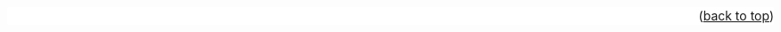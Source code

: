 <p align="right">(<a href="#readme-top">back to top</a>)</p>



[contributors-shield]: https://img.shields.io/github/contributors/Lunagaron/UNSW_DeepRacer.svg?style=for-the-badge
[contributors-url]: https://github.com/Lunagaron/UNSW_DeepRacer/graphs/contributors
[issues-shield]: https://img.shields.io/github/issues/Lunagaron/UNSW_DeepRacer.svg?style=for-the-badge
[issues-url]: https://github.com/Lunagaron/UNSW_DeepRacer/issues
[license-shield]: https://img.shields.io/github/license/Lunagaron/UNSW_DeepRacer.svg?style=for-the-badge
[license-url]: https://github.com/Lunagaron/UNSW_DeepRacer/blob/master/LICENSE.txt
[linkedin-shield]: https://img.shields.io/badge/-LinkedIn-black.svg?style=for-the-badge&logo=linkedin&colorB=555
[linkedin-url]: https://linkedin.com/in/hongliang0
[Python.shield]: https://img.shields.io/badge/-Python-3776AB?style=for-the-badge&logo=python&logoColor=white
[Python.url]: https://www.python.org/
[NumPy.shield]: https://img.shields.io/badge/-NumPy-013243?style=for-the-badge&logo=numpy&logoColor=white
[NumPy.url]: https://numpy.org/
[AWS.shield]: https://img.shields.io/badge/-AWS-232F3E?style=for-the-badge&logo=amazonaws&logoColor=white
[AWS.url]: https://aws.amazon.com/
